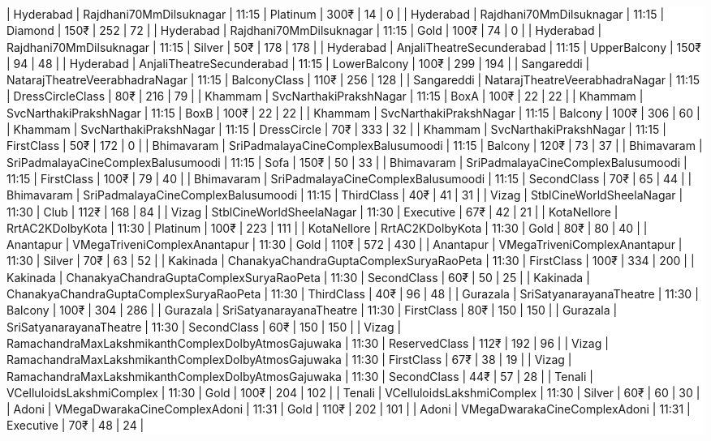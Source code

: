 | Hyderabad      | Rajdhani70MmDilsuknagar                             | 11:15 | Platinum                |  300₹ |       14 |      0 |
| Hyderabad      | Rajdhani70MmDilsuknagar                             | 11:15 | Diamond                 |  150₹ |      252 |     72 |
| Hyderabad      | Rajdhani70MmDilsuknagar                             | 11:15 | Gold                    |  100₹ |       74 |      0 |
| Hyderabad      | Rajdhani70MmDilsuknagar                             | 11:15 | Silver                  |   50₹ |      178 |    178 |
| Hyderabad      | AnjaliTheatreSecunderabad                           | 11:15 | UpperBalcony            |  150₹ |       94 |     48 |
| Hyderabad      | AnjaliTheatreSecunderabad                           | 11:15 | LowerBalcony            |  100₹ |      299 |    194 |
| Sangareddi     | NatarajTheatreVeerabhadraNagar                      | 11:15 | BalconyClass            |  110₹ |      256 |    128 |
| Sangareddi     | NatarajTheatreVeerabhadraNagar                      | 11:15 | DressCircleClass        |   80₹ |      216 |     79 |
| Khammam        | SvcNarthakiPrakshNagar                              | 11:15 | BoxA                    |  100₹ |       22 |     22 |
| Khammam        | SvcNarthakiPrakshNagar                              | 11:15 | BoxB                    |  100₹ |       22 |     22 |
| Khammam        | SvcNarthakiPrakshNagar                              | 11:15 | Balcony                 |  100₹ |      306 |     60 |
| Khammam        | SvcNarthakiPrakshNagar                              | 11:15 | DressCircle             |   70₹ |      333 |     32 |
| Khammam        | SvcNarthakiPrakshNagar                              | 11:15 | FirstClass              |   50₹ |      172 |      0 |
| Bhimavaram     | SriPadmalayaCineComplexBalusumoodi                  | 11:15 | Balcony                 |  120₹ |       73 |     37 |
| Bhimavaram     | SriPadmalayaCineComplexBalusumoodi                  | 11:15 | Sofa                    |  150₹ |       50 |     33 |
| Bhimavaram     | SriPadmalayaCineComplexBalusumoodi                  | 11:15 | FirstClass              |  100₹ |       79 |     40 |
| Bhimavaram     | SriPadmalayaCineComplexBalusumoodi                  | 11:15 | SecondClass             |   70₹ |       65 |     44 |
| Bhimavaram     | SriPadmalayaCineComplexBalusumoodi                  | 11:15 | ThirdClass              |   40₹ |       41 |     31 |
| Vizag          | StblCineWorldSheelaNagar                            | 11:30 | Club                    |  112₹ |      168 |     84 |
| Vizag          | StblCineWorldSheelaNagar                            | 11:30 | Executive               |   67₹ |       42 |     21 |
| KotaNellore    | RrtAC2KDolbyKota                                    | 11:30 | Platinum                |  100₹ |      223 |    111 |
| KotaNellore    | RrtAC2KDolbyKota                                    | 11:30 | Gold                    |   80₹ |       80 |     40 |
| Anantapur      | VMegaTriveniComplexAnantapur                        | 11:30 | Gold                    |  110₹ |      572 |    430 |
| Anantapur      | VMegaTriveniComplexAnantapur                        | 11:30 | Silver                  |   70₹ |       63 |     52 |
| Kakinada       | ChanakyaChandraGuptaComplexSuryaRaoPeta             | 11:30 | FirstClass              |  100₹ |      334 |    200 |
| Kakinada       | ChanakyaChandraGuptaComplexSuryaRaoPeta             | 11:30 | SecondClass             |   60₹ |       50 |     25 |
| Kakinada       | ChanakyaChandraGuptaComplexSuryaRaoPeta             | 11:30 | ThirdClass              |   40₹ |       96 |     48 |
| Gurazala       | SriSatyanarayanaTheatre                             | 11:30 | Balcony                 |  100₹ |      304 |    286 |
| Gurazala       | SriSatyanarayanaTheatre                             | 11:30 | FirstClass              |   80₹ |      150 |    150 |
| Gurazala       | SriSatyanarayanaTheatre                             | 11:30 | SecondClass             |   60₹ |      150 |    150 |
| Vizag          | RamachandraMaxLakshmikanthComplexDolbyAtmosGajuwaka | 11:30 | ReservedClass           |  112₹ |      192 |     96 |
| Vizag          | RamachandraMaxLakshmikanthComplexDolbyAtmosGajuwaka | 11:30 | FirstClass              |   67₹ |       38 |     19 |
| Vizag          | RamachandraMaxLakshmikanthComplexDolbyAtmosGajuwaka | 11:30 | SecondClass             |   44₹ |       57 |     28 |
| Tenali         | VCelluloidsLakshmiComplex                           | 11:30 | Gold                    |  100₹ |      204 |    102 |
| Tenali         | VCelluloidsLakshmiComplex                           | 11:30 | Silver                  |   60₹ |       60 |     30 |
| Adoni          | VMegaDwarakaCineComplexAdoni                        | 11:31 | Gold                    |  110₹ |      202 |    101 |
| Adoni          | VMegaDwarakaCineComplexAdoni                        | 11:31 | Executive               |   70₹ |       48 |     24 |